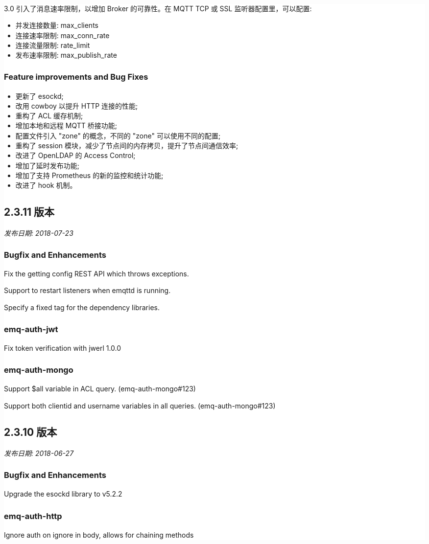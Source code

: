 3.0 引入了消息速率限制，以增加 Broker 的可靠性。在 MQTT TCP 或 SSL 监听器配置里，可以配置:

- 并发连接数量: max_clients
- 连接速率限制: max_conn_rate
- 连接流量限制: rate_limit
- 发布速率限制: max_publish_rate

### Feature improvements and Bug Fixes

- 更新了 esockd;
- 改用 cowboy 以提升 HTTP 连接的性能;
- 重构了 ACL 缓存机制;
- 增加本地和远程 MQTT 桥接功能;
- 配置文件引入 "zone" 的概念，不同的 "zone" 可以使用不同的配置;
- 重构了 session 模块，减少了节点间的内存拷贝，提升了节点间通信效率;
- 改进了 OpenLDAP 的 Access Control;
- 增加了延时发布功能;
- 增加了支持 Prometheus 的新的监控和统计功能;
- 改进了 hook 机制。

## 2.3.11 版本

_发布日期: 2018-07-23_

### Bugfix and Enhancements

Fix the getting config REST API which throws exceptions.

Support to restart listeners when emqttd is running.

Specify a fixed tag for the dependency libraries.

### emq-auth-jwt

Fix token verification with jwerl 1.0.0

### emq-auth-mongo

Support $all variable in ACL query. (emq-auth-mongo#123)

Support both clientid and username variables in all queries. (emq-auth-mongo#123)

## 2.3.10 版本

_发布日期: 2018-06-27_

### Bugfix and Enhancements

Upgrade the esockd library to v5.2.2

### emq-auth-http

Ignore auth on ignore in body, allows for chaining methods
